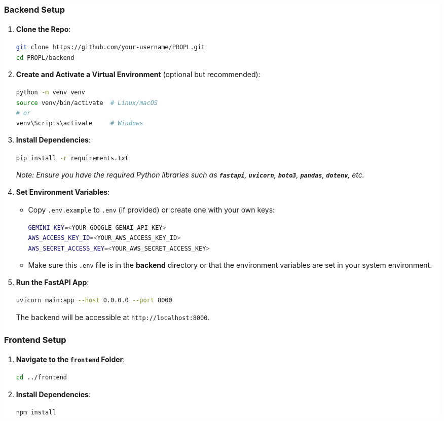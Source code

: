 ### Backend Setup

1. **Clone the Repo**:

   ```bash
   git clone https://github.com/your-username/PROPL.git
   cd PROPL/backend
   ```

2. **Create and Activate a Virtual Environment** (optional but recommended):

   ```bash
   python -m venv venv
   source venv/bin/activate  # Linux/macOS
   # or
   venv\Scripts\activate     # Windows
   ```

3. **Install Dependencies**:

   ```bash
   pip install -r requirements.txt
   ```

   *Note: Ensure you have the required Python libraries such as **`fastapi`**, **`uvicorn`**, **`boto3`**, **`pandas`**, **`dotenv`**, etc.*

4. **Set Environment Variables**:

   - Copy `.env.example` to `.env` (if provided) or create one with your own keys:
     ```bash
     GEMINI_KEY=<YOUR_GOOGLE_GENAI_API_KEY>
     AWS_ACCESS_KEY_ID=<YOUR_AWS_ACCESS_KEY_ID>
     AWS_SECRET_ACCESS_KEY=<YOUR_AWS_SECRET_ACCESS_KEY>
     ```
   - Make sure this `.env` file is in the **backend** directory or that the environment variables are set in your system environment.

5. **Run the FastAPI App**:

   ```bash
   uvicorn main:app --host 0.0.0.0 --port 8000
   ```

   The backend will be accessible at `http://localhost:8000`.

### Frontend Setup

1. **Navigate to the ****`frontend`**** Folder**:

   ```bash
   cd ../frontend
   ```

2. **Install Dependencies**:

   ```bash
   npm install
   ```
